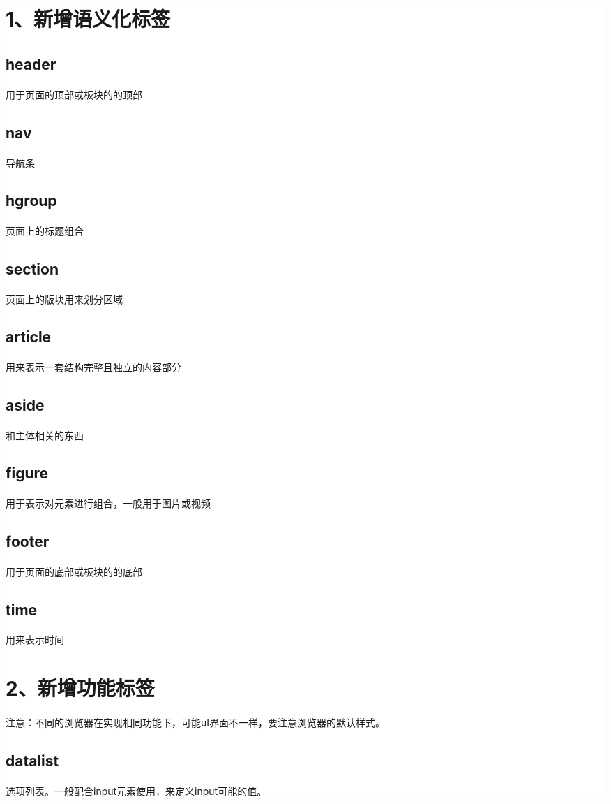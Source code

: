 # 1、新增语义化标签

## header

用于页面的顶部或板块的的顶部

## nav

导航条

## hgroup

页面上的标题组合

## section

页面上的版块用来划分区域

## article

用来表示一套结构完整且独立的内容部分

## aside

和主体相关的东西

## figure

用于表示对元素进行组合，一般用于图片或视频

## footer

用于页面的底部或板块的的底部

## time

用来表示时间



# 2、新增功能标签

注意：不同的浏览器在实现相同功能下，可能uI界面不一样，要注意浏览器的默认样式。

## datalist

选项列表。一般配合input元素使用，来定义input可能的值。

